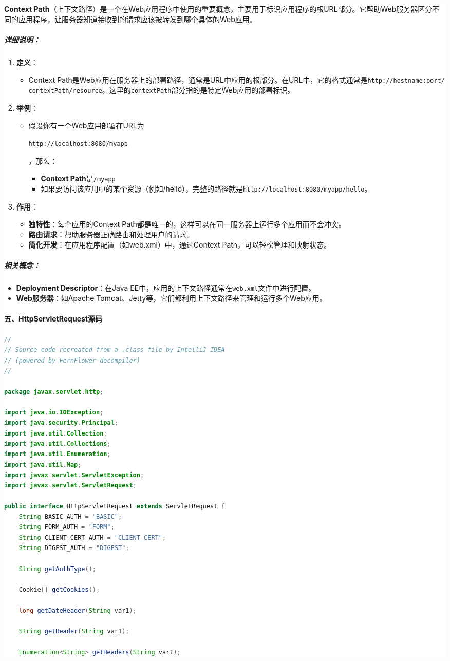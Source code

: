 **Context Path**（上下文路径）是一个在Web应用程序中使用的重要概念，主要用于标识应用程序的根URL部分。它帮助Web服务器区分不同的应用程序，让服务器知道接收到的请求应该被转发到哪个具体的Web应用。

##### 详细说明：

1. **定义**：

   - Context Path是Web应用在服务器上的部署路径，通常是URL中应用的根部分。在URL中，它的格式通常是`http://hostname:port/contextPath/resource`。这里的`contextPath`部分指的是特定Web应用的部署标识。

2. **举例**：

   - 假设你有一个Web应用部署在URL为

     ```
     http://localhost:8080/myapp
     ```

     ，那么：

     - **Context Path**是`/myapp`
     - 如果要访问该应用中的某个资源（例如/hello），完整的路径就是`http://localhost:8080/myapp/hello`。

3. **作用**：

   - **独特性**：每个应用的Context Path都是唯一的，这样可以在同一服务器上运行多个应用而不会冲突。
   - **路由请求**：帮助服务器正确路由和处理用户的请求。
   - **简化开发**：在应用程序配置（如web.xml）中，通过Context Path，可以轻松管理和映射状态。

##### 相关概念：

- **Deployment Descriptor**：在Java EE中，应用的上下文路径通常在`web.xml`文件中进行配置。
- **Web服务器**：如Apache Tomcat、Jetty等，它们都利用上下文路径来管理和运行多个Web应用。

#### 五、HttpServletRequest源码

```java
//
// Source code recreated from a .class file by IntelliJ IDEA
// (powered by FernFlower decompiler)
//

package javax.servlet.http;

import java.io.IOException;
import java.security.Principal;
import java.util.Collection;
import java.util.Collections;
import java.util.Enumeration;
import java.util.Map;
import javax.servlet.ServletException;
import javax.servlet.ServletRequest;

public interface HttpServletRequest extends ServletRequest {
    String BASIC_AUTH = "BASIC";
    String FORM_AUTH = "FORM";
    String CLIENT_CERT_AUTH = "CLIENT_CERT";
    String DIGEST_AUTH = "DIGEST";

    String getAuthType();

    Cookie[] getCookies();

    long getDateHeader(String var1);

    String getHeader(String var1);

    Enumeration<String> getHeaders(String var1);

```